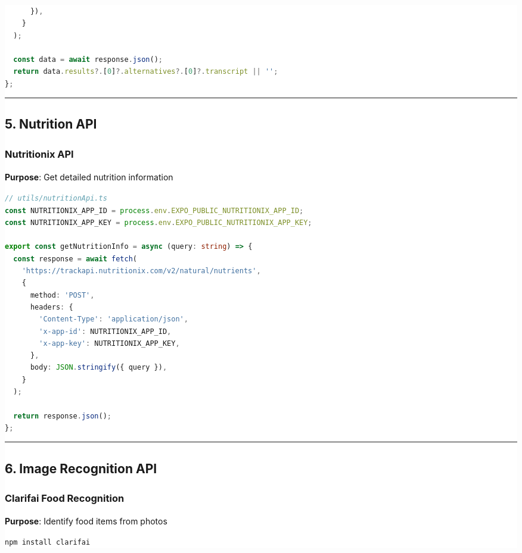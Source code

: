 ```typescript
      }),
    }
  );
  
  const data = await response.json();
  return data.results?.[0]?.alternatives?.[0]?.transcript || '';
};
```

---

## 5. Nutrition API

### Nutritionix API

**Purpose**: Get detailed nutrition information

```typescript
// utils/nutritionApi.ts
const NUTRITIONIX_APP_ID = process.env.EXPO_PUBLIC_NUTRITIONIX_APP_ID;
const NUTRITIONIX_APP_KEY = process.env.EXPO_PUBLIC_NUTRITIONIX_APP_KEY;

export const getNutritionInfo = async (query: string) => {
  const response = await fetch(
    'https://trackapi.nutritionix.com/v2/natural/nutrients',
    {
      method: 'POST',
      headers: {
        'Content-Type': 'application/json',
        'x-app-id': NUTRITIONIX_APP_ID,
        'x-app-key': NUTRITIONIX_APP_KEY,
      },
      body: JSON.stringify({ query }),
    }
  );
  
  return response.json();
};
```

---

## 6. Image Recognition API

### Clarifai Food Recognition

**Purpose**: Identify food items from photos

```bash
npm install clarifai
```
